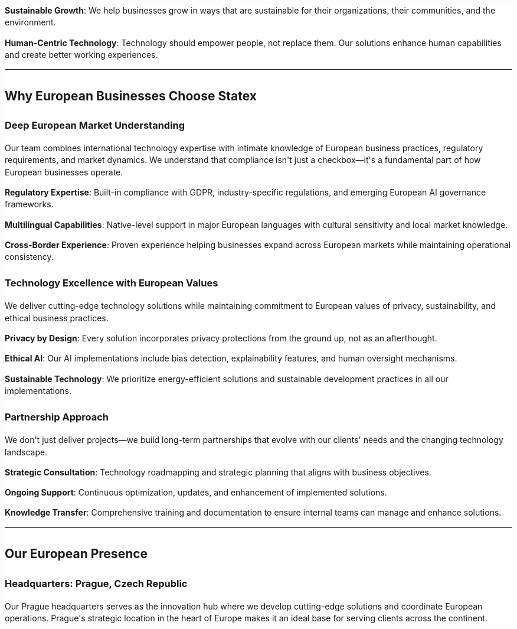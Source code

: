 **Sustainable Growth**: We help businesses grow in ways that are sustainable for their organizations, their communities, and the environment.

**Human-Centric Technology**: Technology should empower people, not replace them. Our solutions enhance human capabilities and create better working experiences.

---

## Why European Businesses Choose Statex

### Deep European Market Understanding
Our team combines international technology expertise with intimate knowledge of European business practices, regulatory requirements, and market dynamics. We understand that compliance isn't just a checkbox—it's a fundamental part of how European businesses operate.

**Regulatory Expertise**: Built-in compliance with GDPR, industry-specific regulations, and emerging European AI governance frameworks.

**Multilingual Capabilities**: Native-level support in major European languages with cultural sensitivity and local market knowledge.

**Cross-Border Experience**: Proven experience helping businesses expand across European markets while maintaining operational consistency.

### Technology Excellence with European Values
We deliver cutting-edge technology solutions while maintaining commitment to European values of privacy, sustainability, and ethical business practices.

**Privacy by Design**: Every solution incorporates privacy protections from the ground up, not as an afterthought.

**Ethical AI**: Our AI implementations include bias detection, explainability features, and human oversight mechanisms.

**Sustainable Technology**: We prioritize energy-efficient solutions and sustainable development practices in all our implementations.

### Partnership Approach
We don't just deliver projects—we build long-term partnerships that evolve with our clients' needs and the changing technology landscape.

**Strategic Consultation**: Technology roadmapping and strategic planning that aligns with business objectives.

**Ongoing Support**: Continuous optimization, updates, and enhancement of implemented solutions.

**Knowledge Transfer**: Comprehensive training and documentation to ensure internal teams can manage and enhance solutions.

---

## Our European Presence

### Headquarters: Prague, Czech Republic
Our Prague headquarters serves as the innovation hub where we develop cutting-edge solutions and coordinate European operations. Prague's strategic location in the heart of Europe makes it an ideal base for serving clients across the continent.
